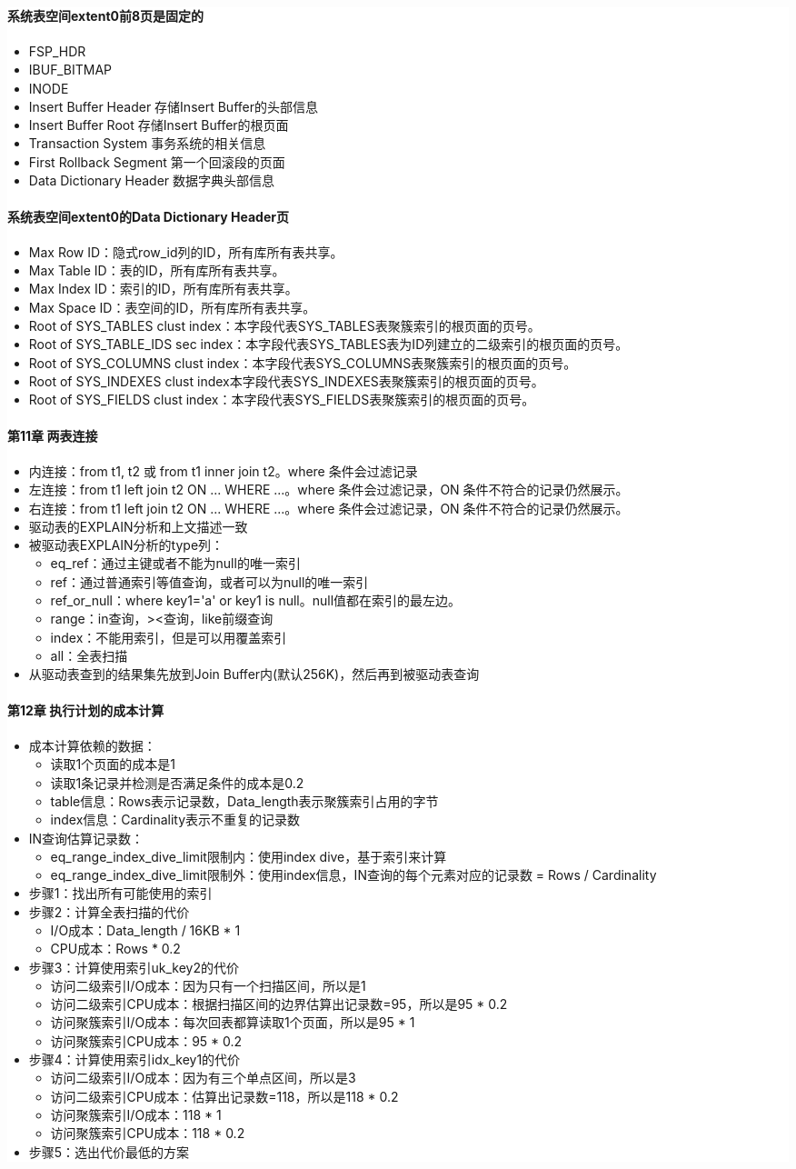 #### 系统表空间extent0前8页是固定的
* FSP_HDR
* IBUF_BITMAP
* INODE
* Insert Buffer Header	存储Insert Buffer的头部信息
* Insert Buffer Root	存储Insert Buffer的根页面
* Transaction System	事务系统的相关信息
* First Rollback Segment	第一个回滚段的页面
* Data Dictionary Header	数据字典头部信息

#### 系统表空间extent0的Data Dictionary Header页
* Max Row ID：隐式row_id列的ID，所有库所有表共享。
* Max Table ID：表的ID，所有库所有表共享。
* Max Index ID：索引的ID，所有库所有表共享。
* Max Space ID：表空间的ID，所有库所有表共享。
* Root of SYS_TABLES clust index：本字段代表SYS_TABLES表聚簇索引的根页面的页号。
* Root of SYS_TABLE_IDS sec index：本字段代表SYS_TABLES表为ID列建立的二级索引的根页面的页号。
* Root of SYS_COLUMNS clust index：本字段代表SYS_COLUMNS表聚簇索引的根页面的页号。
* Root of SYS_INDEXES clust index本字段代表SYS_INDEXES表聚簇索引的根页面的页号。
* Root of SYS_FIELDS clust index：本字段代表SYS_FIELDS表聚簇索引的根页面的页号。

#### 第11章 两表连接
* 内连接：from t1, t2 或 from t1 inner join t2。where 条件会过滤记录
* 左连接：from t1 left join t2 ON ... WHERE ...。where 条件会过滤记录，ON 条件不符合的记录仍然展示。
* 右连接：from t1 left join t2 ON ... WHERE ...。where 条件会过滤记录，ON 条件不符合的记录仍然展示。
* 驱动表的EXPLAIN分析和上文描述一致
* 被驱动表EXPLAIN分析的type列：
  * eq_ref：通过主键或者不能为null的唯一索引
  * ref：通过普通索引等值查询，或者可以为null的唯一索引
  * ref_or_null：where key1='a' or key1 is null。null值都在索引的最左边。
  * range：in查询，><查询，like前缀查询
  * index：不能用索引，但是可以用覆盖索引
  * all：全表扫描
* 从驱动表查到的结果集先放到Join Buffer内(默认256K)，然后再到被驱动表查询

#### 第12章 执行计划的成本计算
* 成本计算依赖的数据：
  * 读取1个页面的成本是1
  * 读取1条记录并检测是否满足条件的成本是0.2
  * table信息：Rows表示记录数，Data_length表示聚簇索引占用的字节
  * index信息：Cardinality表示不重复的记录数
* IN查询估算记录数：
  * eq_range_index_dive_limit限制内：使用index dive，基于索引来计算
  * eq_range_index_dive_limit限制外：使用index信息，IN查询的每个元素对应的记录数 = Rows / Cardinality
* 步骤1：找出所有可能使用的索引
* 步骤2：计算全表扫描的代价
  * I/O成本：Data_length / 16KB * 1
  * CPU成本：Rows * 0.2
* 步骤3：计算使用索引uk_key2的代价
  * 访问二级索引I/O成本：因为只有一个扫描区间，所以是1
  * 访问二级索引CPU成本：根据扫描区间的边界估算出记录数=95，所以是95 * 0.2
  * 访问聚簇索引I/O成本：每次回表都算读取1个页面，所以是95 * 1
  * 访问聚簇索引CPU成本：95 * 0.2
* 步骤4：计算使用索引idx_key1的代价
  * 访问二级索引I/O成本：因为有三个单点区间，所以是3
  * 访问二级索引CPU成本：估算出记录数=118，所以是118 * 0.2
  * 访问聚簇索引I/O成本：118 * 1
  * 访问聚簇索引CPU成本：118 * 0.2
* 步骤5：选出代价最低的方案
